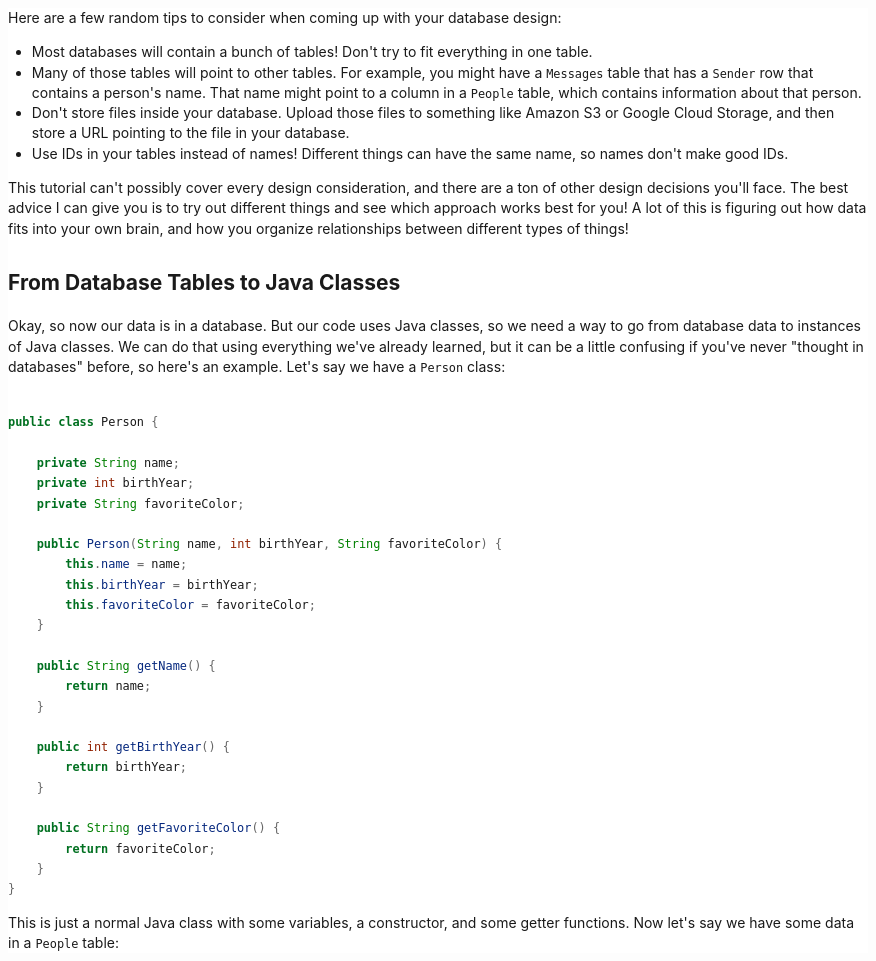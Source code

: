 Here are a few random tips to consider when coming up with your database design:

- Most databases will contain a bunch of tables! Don't try to fit everything in one table.
- Many of those tables will point to other tables. For example, you might have a `Messages` table that has a `Sender` row that contains a person's name. That name might point to a column in a `People` table, which contains information about that person.
- Don't store files inside your database. Upload those files to something like Amazon S3 or Google Cloud Storage, and then store a URL pointing to the file in your database.
- Use IDs in your tables instead of names! Different things can have the same name, so names don't make good IDs.

This tutorial can't possibly cover every design consideration, and there are a ton of other design decisions you'll face. The best advice I can give you is to try out different things and see which approach works best for you! A lot of this is figuring out how data fits into your own brain, and how you organize relationships between different types of things!

## From Database Tables to Java Classes

Okay, so now our data is in a database. But our code uses Java classes, so we need a way to go from database data to instances of Java classes. We can do that using everything we've already learned, but it can be a little confusing if you've never "thought in databases" before, so here's an example. Let's say we have a `Person` class:

```java

public class Person {
	
	private String name;
	private int birthYear;
	private String favoriteColor;
	
	public Person(String name, int birthYear, String favoriteColor) {
		this.name = name;
		this.birthYear = birthYear;
		this.favoriteColor = favoriteColor;
	}

	public String getName() {
		return name;
	}

	public int getBirthYear() {
		return birthYear;
	}

	public String getFavoriteColor() {
		return favoriteColor;
	}
}
```

This is just a normal Java class with some variables, a constructor, and some getter functions. Now let's say we have some data in a `People` table:
